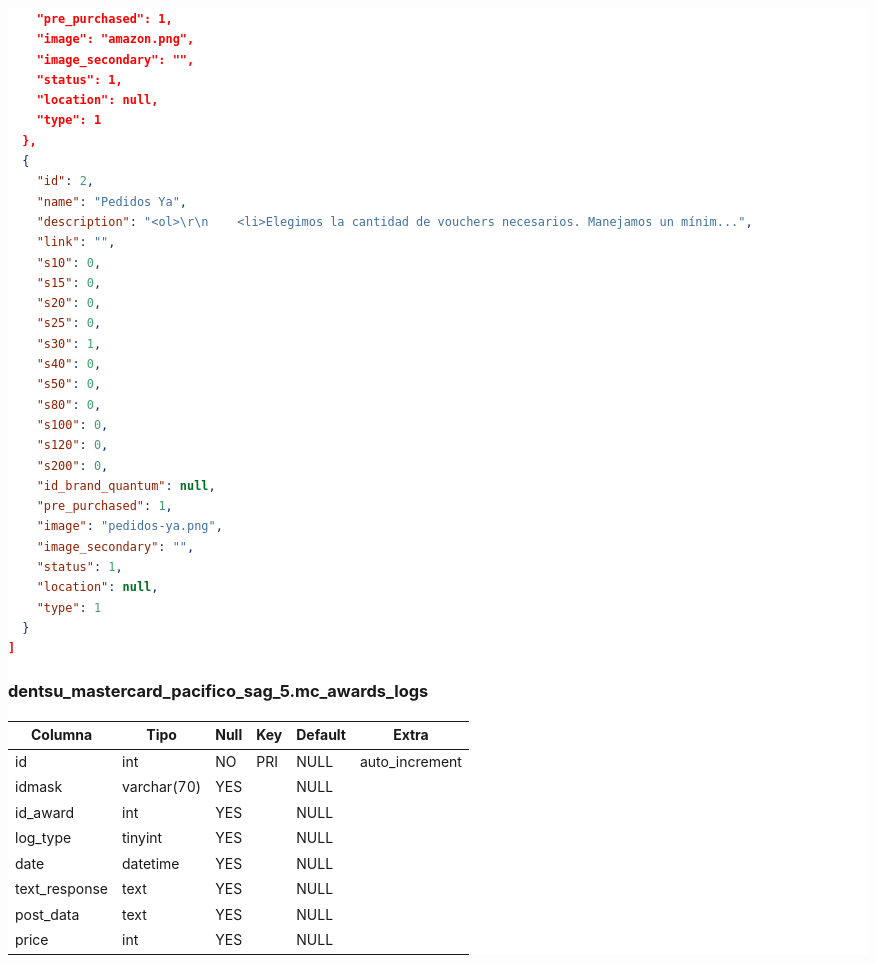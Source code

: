 ````json
    "pre_purchased": 1,
    "image": "amazon.png",
    "image_secondary": "",
    "status": 1,
    "location": null,
    "type": 1
  },
  {
    "id": 2,
    "name": "Pedidos Ya",
    "description": "<ol>\r\n    <li>Elegimos la cantidad de vouchers necesarios. Manejamos un mínim...",
    "link": "",
    "s10": 0,
    "s15": 0,
    "s20": 0,
    "s25": 0,
    "s30": 1,
    "s40": 0,
    "s50": 0,
    "s80": 0,
    "s100": 0,
    "s120": 0,
    "s200": 0,
    "id_brand_quantum": null,
    "pre_purchased": 1,
    "image": "pedidos-ya.png",
    "image_secondary": "",
    "status": 1,
    "location": null,
    "type": 1
  }
]
````

### dentsu_mastercard_pacifico_sag_5.mc_awards_logs

| Columna | Tipo | Null | Key | Default | Extra |
|---------|------|------|-----|---------|-------|
| id | int | NO | PRI | NULL | auto_increment |
| idmask | varchar(70) | YES |  | NULL |  |
| id_award | int | YES |  | NULL |  |
| log_type | tinyint | YES |  | NULL |  |
| date | datetime | YES |  | NULL |  |
| text_response | text | YES |  | NULL |  |
| post_data | text | YES |  | NULL |  |
| price | int | YES |  | NULL |  |
